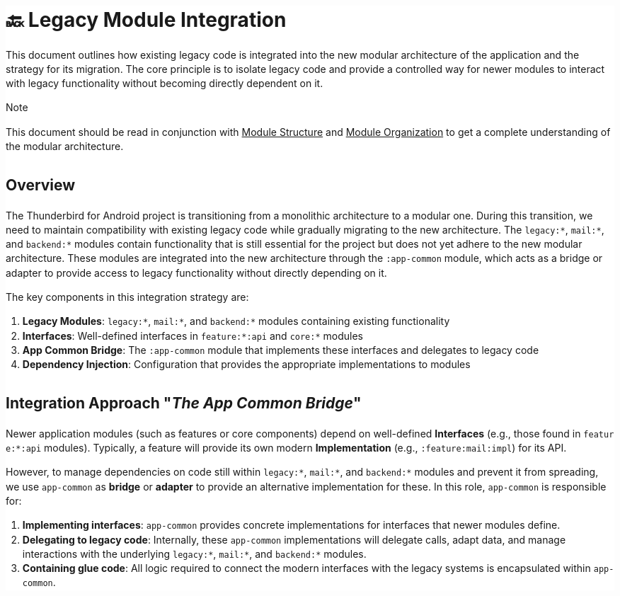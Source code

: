 # 🔙 Legacy Module Integration

This document outlines how existing legacy code is integrated into the new modular architecture of the application and
the strategy for its migration. The core principle is to isolate legacy code and provide a controlled way for
newer modules to interact with legacy functionality without becoming directly dependent on it.

> [!NOTE]  
> This document should be read in conjunction with [Module Structure](module-structure.md) and [Module Organization](module-organization.md) to get a complete understanding of the modular architecture.

## Overview

The Thunderbird for Android project is transitioning from a monolithic architecture to a modular one. During this
transition, we need to maintain compatibility with existing legacy code while gradually migrating to the new
architecture. The `legacy:*`, `mail:*`, and `backend:*` modules contain functionality that is still essential for the
project but does not yet adhere to the new modular architecture. These modules are integrated into the new architecture
through the `:app-common` module, which acts as a bridge or adapter to provide access to legacy functionality without
directly depending on it.

The key components in this integration strategy are:

1. **Legacy Modules**: `legacy:*`, `mail:*`, and `backend:*` modules containing existing functionality
2. **Interfaces**: Well-defined interfaces in `feature:*:api` and `core:*` modules
3. **App Common Bridge**: The `:app-common` module that implements these interfaces and delegates to legacy code
4. **Dependency Injection**: Configuration that provides the appropriate implementations to modules

## Integration Approach "_The App Common Bridge_"

Newer application modules (such as features or core components) depend on well-defined **Interfaces**
(e.g., those found in `feature:*:api` modules). Typically, a feature will provide its own modern **Implementation**
(e.g., `:feature:mail:impl`) for its API.

However, to manage dependencies on code still within `legacy:*`, `mail:*`, and `backend:*` modules and prevent it
from spreading, we use `app-common` as **bridge** or **adapter** to provide an alternative implementation for these. In
this role, `app-common` is responsible for:

1. **Implementing interfaces**: `app-common` provides concrete implementations for interfaces that newer modules define.
2. **Delegating to legacy code**: Internally, these `app-common` implementations will delegate calls, adapt data, and manage interactions with the underlying `legacy:*`, `mail:*`, and `backend:*` modules.
3. **Containing glue code**: All logic required to connect the modern interfaces with the legacy systems is encapsulated within `app-common`.
